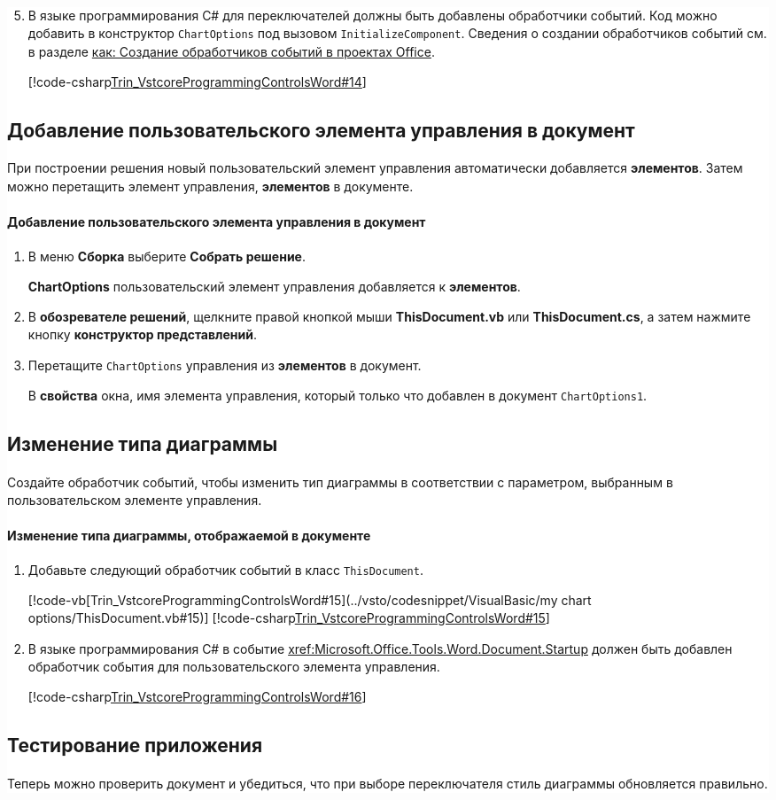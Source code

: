 5.  В языке программирования C# для переключателей должны быть добавлены обработчики событий. Код можно добавить в конструктор `ChartOptions` под вызовом `InitializeComponent`. Сведения о создании обработчиков событий см. в разделе [как: Создание обработчиков событий в проектах Office](../vsto/how-to-create-event-handlers-in-office-projects.md).  
  
     [!code-csharp[Trin_VstcoreProgrammingControlsWord#14](../vsto/codesnippet/CSharp/Trin_VstcoreProgrammingControlsWordCS/ChartOptions.cs#14)]  
  
## <a name="adding-the-user-control-to-the-document"></a>Добавление пользовательского элемента управления в документ  
 При построении решения новый пользовательский элемент управления автоматически добавляется **элементов**. Затем можно перетащить элемент управления, **элементов** в документе.  
  
#### <a name="to-add-the-user-control-your-document"></a>Добавление пользовательского элемента управления в документ  
  
1.  В меню **Сборка** выберите **Собрать решение**.  
  
     **ChartOptions** пользовательский элемент управления добавляется к **элементов**.  
  
2.  В **обозревателе решений**, щелкните правой кнопкой мыши **ThisDocument.vb** или **ThisDocument.cs**, а затем нажмите кнопку **конструктор представлений**.  
  
3.  Перетащите `ChartOptions` управления из **элементов** в документ.  
  
     В **свойства** окна, имя элемента управления, который только что добавлен в документ `ChartOptions1`.  
  
## <a name="changing-the-chart-type"></a>Изменение типа диаграммы  
 Создайте обработчик событий, чтобы изменить тип диаграммы в соответствии с параметром, выбранным в пользовательском элементе управления.  
  
#### <a name="to-change-the-type-of-chart-that-is-displayed-in-the-document"></a>Изменение типа диаграммы, отображаемой в документе  
  
1.  Добавьте следующий обработчик событий в класс `ThisDocument`.  
  
     [!code-vb[Trin_VstcoreProgrammingControlsWord#15](../vsto/codesnippet/VisualBasic/my chart options/ThisDocument.vb#15)]
     [!code-csharp[Trin_VstcoreProgrammingControlsWord#15](../vsto/codesnippet/CSharp/Trin_VstcoreProgrammingControlsWordCS/ThisDocument.cs#15)]  
  
2.  В языке программирования C# в событие <xref:Microsoft.Office.Tools.Word.Document.Startup> должен быть добавлен обработчик события для пользовательского элемента управления.  
  
     [!code-csharp[Trin_VstcoreProgrammingControlsWord#16](../vsto/codesnippet/CSharp/Trin_VstcoreProgrammingControlsWordCS/ThisDocument.cs#16)]  
  
## <a name="testing-the-application"></a>Тестирование приложения  
 Теперь можно проверить документ и убедиться, что при выборе переключателя стиль диаграммы обновляется правильно.  
  